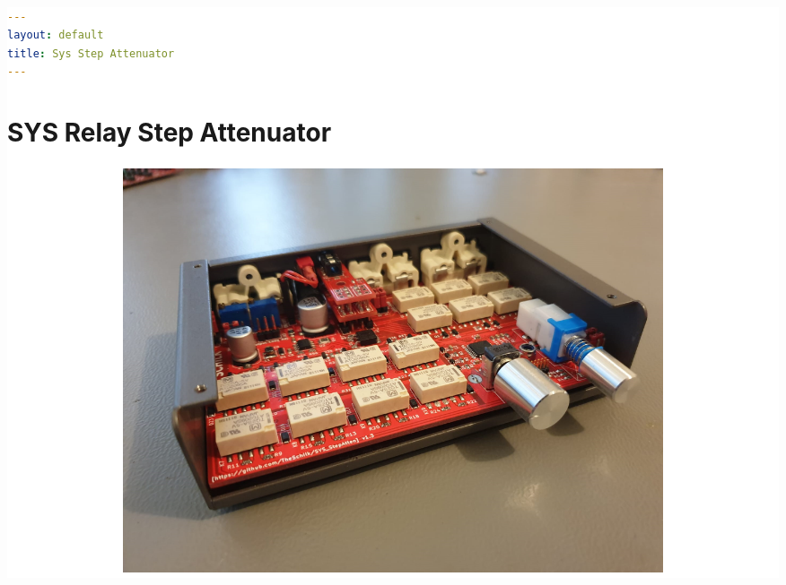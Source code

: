 ```yaml
---
layout: default
title: Sys Step Attenuator
---
```

# SYS Relay Step Attenuator

<center>
    <a href="/assets/img/sysstepatten/sysstepatten_full_device.jpeg">
        <img src="/assets/img/sysstepatten/sysstepatten_full_device.jpeg" width="70%">
    </a>
</center>

<div class="row gallery_scope">
  <div class="column">
      <a href="/assets/img/sysstepatten/sysstepatten_full_back.jpeg">